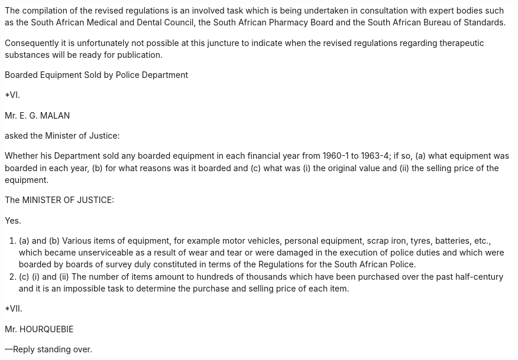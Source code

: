 <p>The compilation of the revised regulations is an involved task which is being undertaken in consultation with expert bodies such as the South African Medical and Dental Council, the South African Pharmacy Board and the South African Bureau of Standards.</p>

<p>Consequently it is unfortunately not possible at this juncture to indicate when the revised regulations regarding therapeutic substances will be ready for publication.</p>

</answer>

</oralStatements>

<oralStatements>

<heading>Boarded Equipment Sold by Police Department</heading>

<question by="#malan" to="#minister_of_justice">

<num>*VI.</num>

<from>Mr. E. G. MALAN</from>

<p>asked the Minister of Justice:</p>

<block name="quote">Whether his Department sold any boarded equipment in each financial year from 1960-1 to 1963-4; if so, (a) what equipment was boarded in each year, (b) for what reasons was it boarded and (c) what was (i) the original value and (ii) the selling price of the equipment.</block>

</question>

<answer by="#minister_of_justice" to="#malan">

<from>The MINISTER OF JUSTICE:</from>

<p>Yes.</p>

<ol>

<li>(a) and (b) Various items of equipment, for example motor vehicles, personal equipment, scrap iron, tyres, batteries, etc., which became unserviceable as a result of wear and tear or were damaged in the execution of police duties and which were boarded by boards of survey duly constituted in terms of the Regulations for the South African Police.</li>

<li>(c) (i) and (ii) The number of items amount to hundreds of thousands which have been purchased over the past half-century and it is an impossible task to <span class="col_3733-3734" refersTo="page_0559"/> determine the purchase and selling price of each item.</li>

</ol>

</answer>

<question by="#hourquebie" to="#minister">

<num>*VII.</num>

<from>Mr. HOURQUEBIE</from>

<p>&#x2014;Reply standing over.</p>

</question>

</oralStatements>

<oralStatements>
